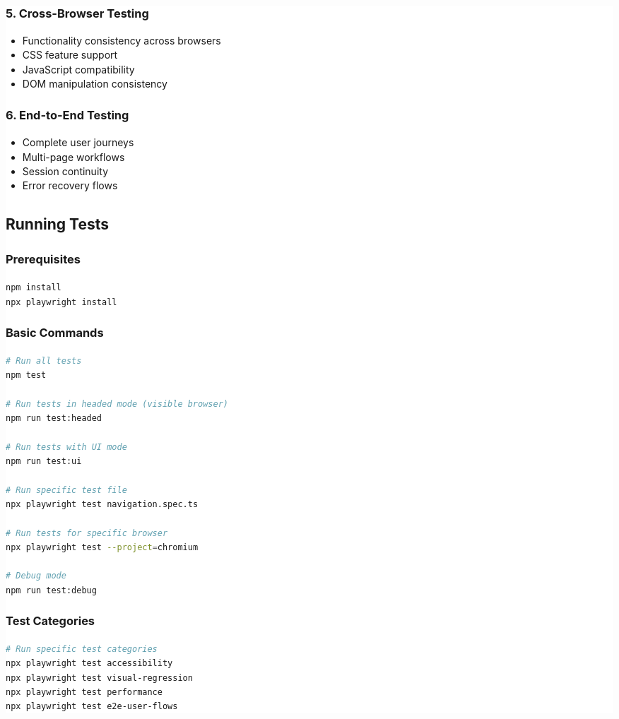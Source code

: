 ### 5. Cross-Browser Testing
- Functionality consistency across browsers
- CSS feature support
- JavaScript compatibility
- DOM manipulation consistency

### 6. End-to-End Testing
- Complete user journeys
- Multi-page workflows
- Session continuity
- Error recovery flows

## Running Tests

### Prerequisites
```bash
npm install
npx playwright install
```

### Basic Commands
```bash
# Run all tests
npm test

# Run tests in headed mode (visible browser)
npm run test:headed

# Run tests with UI mode
npm run test:ui

# Run specific test file
npx playwright test navigation.spec.ts

# Run tests for specific browser
npx playwright test --project=chromium

# Debug mode
npm run test:debug
```

### Test Categories
```bash
# Run specific test categories
npx playwright test accessibility
npx playwright test visual-regression
npx playwright test performance
npx playwright test e2e-user-flows
```
